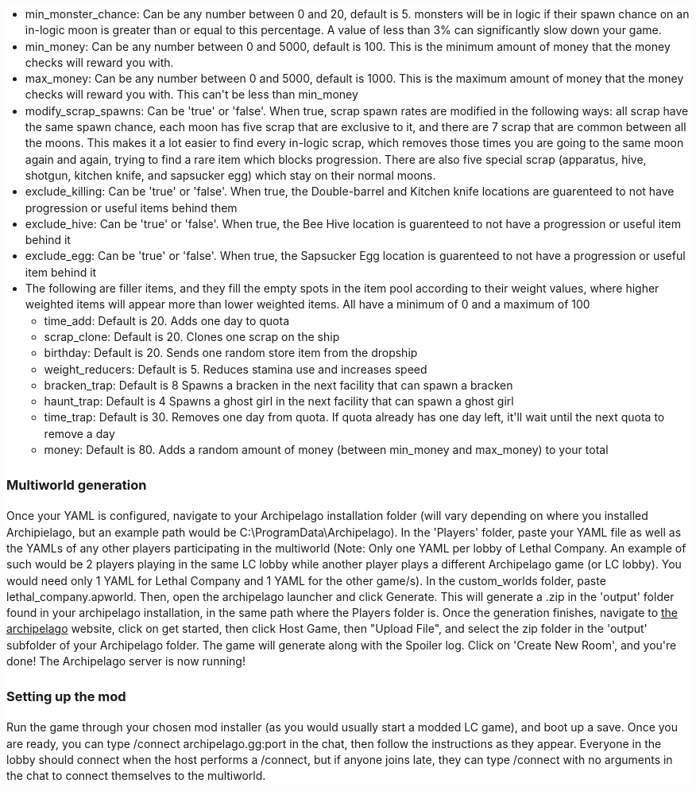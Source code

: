 - min_monster_chance: Can be any number between 0 and 20, default is 5. monsters will be in logic if their spawn chance on an in-logic moon is greater than or equal to this percentage. A value of less than 3% can significantly slow down your game.
- min_money: Can be any number between 0 and 5000, default is 100. This is the minimum amount of money that the money checks will reward you with.
- max_money: Can be any number between 0 and 5000, default is 1000. This is the maximum amount of money that the money checks will reward you with. This can't be less than min_money
- modify_scrap_spawns: Can be 'true' or 'false'. When true, scrap spawn rates are modified in the following ways: all scrap have the same spawn chance, each moon has five scrap that are exclusive to it, and there are 7 scrap that are common between all the moons. This makes it a lot easier to find every in-logic scrap, which removes those times you are going to the same moon again and again, trying to find a rare item which blocks progression. There are also five special scrap (apparatus, hive, shotgun, kitchen knife, and sapsucker egg) which stay on their normal moons.
- exclude_killing: Can be 'true' or 'false'. When true, the Double-barrel and Kitchen knife locations are guarenteed to not have progression or useful items behind them
- exclude_hive: Can be 'true' or 'false'. When true, the Bee Hive location is guarenteed to not have a progression or useful item behind it
- exclude_egg: Can be 'true' or 'false'. When true, the Sapsucker Egg location is guarenteed to not have a progression or useful item behind it
- The following are filler items, and they fill the empty spots in the item pool according to their weight values, where higher weighted items will appear more than lower weighted items. All have a minimum of 0 and a maximum of 100
  - time_add: Default is 20. Adds one day to quota
  - scrap_clone: Default is 20. Clones one scrap on the ship
  - birthday: Default is 20. Sends one random store item from the dropship
  - weight_reducers: Default is 5. Reduces stamina use and increases speed
  - bracken_trap: Default is 8 Spawns a bracken in the next facility that can spawn a bracken
  - haunt_trap: Default is 4 Spawns a ghost girl in the next facility that can spawn a ghost girl
  - time_trap: Default is 30. Removes one day from quota. If quota already has one day left, it'll wait until the next quota to remove a day
  - money: Default is 80. Adds a random amount of money (between min_money and max_money) to your total

### Multiworld generation
Once your YAML is configured, navigate to your Archipelago installation folder (will vary
depending on where you installed Archipielago, but an example path would be
C:\ProgramData\Archipelago). In the 'Players' folder, paste your YAML file as well as the
YAMLs of any other players participating in the multiworld (Note: Only one YAML per lobby
of Lethal Company. An example of such would be 2 players playing in the same LC lobby
while another player plays a different Archipelago game (or LC lobby). You would need only
1 YAML for Lethal Company and 1 YAML for the other game/s). In the custom_worlds folder, paste
lethal_company.apworld. Then, open the archipelago launcher and click Generate. This will
generate a .zip in the 'output' folder found in your archipelago installation, in the same path
where the Players folder is. Once the generation finishes, navigate to [the archipelago](https://archipelago.gg)
website, click on get started, then click Host Game, then "Upload File", and select the zip
folder in the 'output' subfolder of your Archipelago folder. The game will generate along with
the Spoiler log. Click on 'Create New Room', and you're done! The Archipelago server is now
running!

### Setting up the mod
Run the game through your chosen mod installer (as you would usually start a modded LC game),
and boot up a save. Once you are ready, you can type /connect archipelago.gg:port in the
chat, then follow the instructions as they appear. Everyone in the lobby should connect when the host performs a /connect, but if anyone joins late, they can type /connect with no arguments in the chat to connect themselves to the multiworld.
